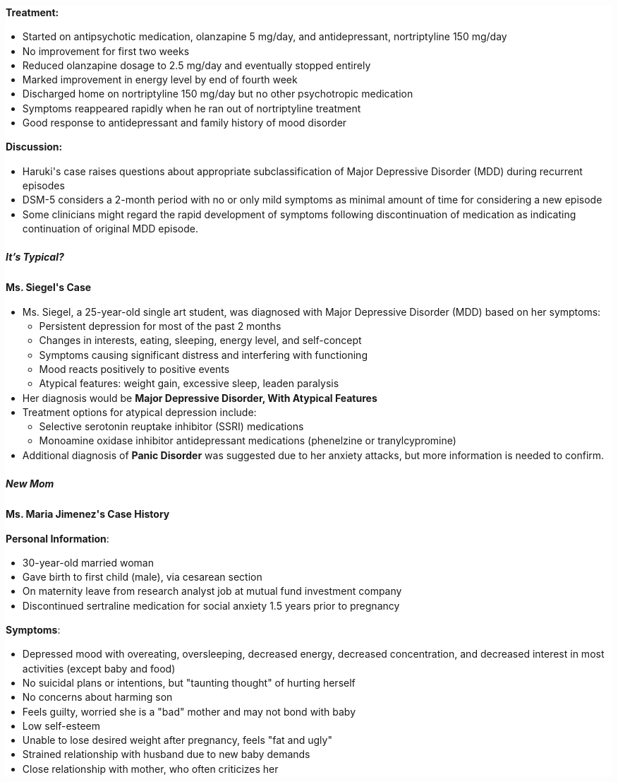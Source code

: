 **Treatment:**
- Started on antipsychotic medication, olanzapine 5 mg/day, and antidepressant, nortriptyline 150 mg/day
- No improvement for first two weeks
- Reduced olanzapine dosage to 2.5 mg/day and eventually stopped entirely
- Marked improvement in energy level by end of fourth week
- Discharged home on nortriptyline 150 mg/day but no other psychotropic medication
- Symptoms reappeared rapidly when he ran out of nortriptyline treatment
- Good response to antidepressant and family history of mood disorder

**Discussion:**
- Haruki's case raises questions about appropriate subclassification of Major Depressive Disorder (MDD) during recurrent episodes
- DSM-5 considers a 2-month period with no or only mild symptoms as minimal amount of time for considering a new episode
- Some clinicians might regard the rapid development of symptoms following discontinuation of medication as indicating continuation of original MDD episode.

##### It’s Typical?

**Ms. Siegel's Case**
- Ms. Siegel, a 25-year-old single art student, was diagnosed with Major Depressive Disorder (MDD) based on her symptoms:
    - Persistent depression for most of the past 2 months
    - Changes in interests, eating, sleeping, energy level, and self-concept
    - Symptoms causing significant distress and interfering with functioning
    - Mood reacts positively to positive events
    - Atypical features: weight gain, excessive sleep, leaden paralysis
- Her diagnosis would be **Major Depressive Disorder, With Atypical Features**
- Treatment options for atypical depression include:
    - Selective serotonin reuptake inhibitor (SSRI) medications
    - Monoamine oxidase inhibitor antidepressant medications (phenelzine or tranylcypromine)
- Additional diagnosis of **Panic Disorder** was suggested due to her anxiety attacks, but more information is needed to confirm.

##### New Mom

**Ms. Maria Jimenez's Case History**

**Personal Information**:
- 30-year-old married woman
- Gave birth to first child (male), via cesarean section
- On maternity leave from research analyst job at mutual fund investment company
- Discontinued sertraline medication for social anxiety 1.5 years prior to pregnancy

**Symptoms**:
- Depressed mood with overeating, oversleeping, decreased energy, decreased concentration, and decreased interest in most activities (except baby and food)
- No suicidal plans or intentions, but "taunting thought" of hurting herself
- No concerns about harming son
- Feels guilty, worried she is a "bad" mother and may not bond with baby
- Low self-esteem
- Unable to lose desired weight after pregnancy, feels "fat and ugly"
- Strained relationship with husband due to new baby demands
- Close relationship with mother, who often criticizes her
